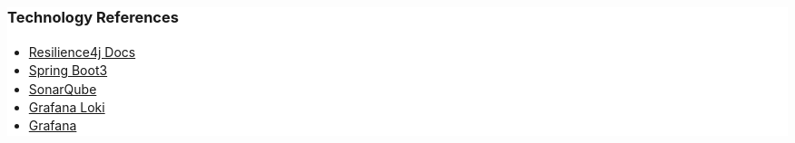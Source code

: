 
### Technology References
* [Resilience4j Docs](https://resilience4j.readme.io/docs/circuitbreaker)
* [Spring Boot3](https://docs.spring.io/spring-boot/docs/3.1.11/reference/html/)
* [SonarQube](https://www.sonarsource.com/)
* [Grafana Loki](https://grafana.com/docs/loki/latest/)
* [Grafana](https://grafana.com/oss/grafana/)



